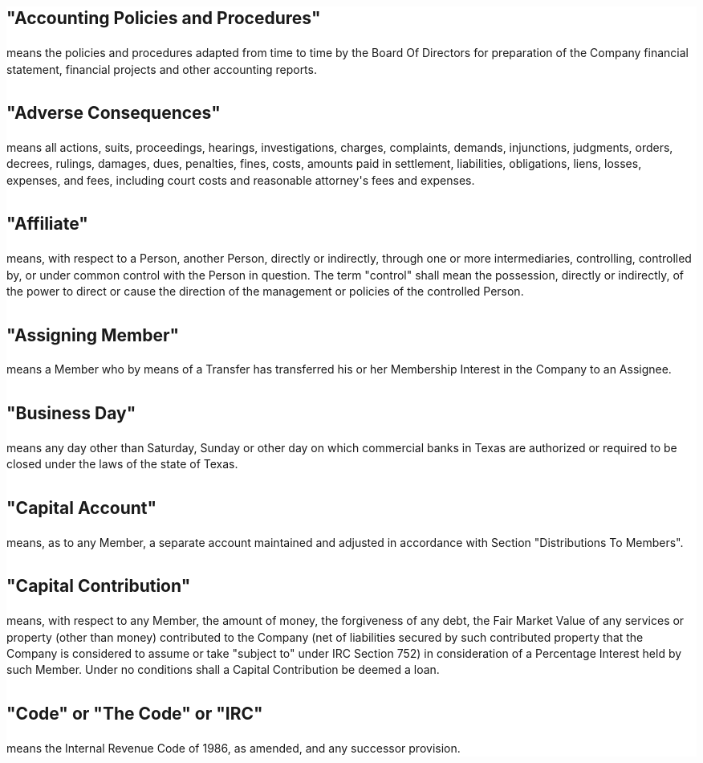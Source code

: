 ## "**Accounting Policies and Procedures**" 
means the policies and procedures adapted from time to time by the Board Of Directors for
preparation of the Company financial statement, financial projects and
other accounting reports.

## "**Adverse Consequences**" 
means all actions, suits, proceedings,
hearings, investigations, charges, complaints, demands, injunctions,
judgments, orders, decrees, rulings, damages, dues, penalties, fines,
costs, amounts paid in settlement, liabilities, obligations, liens,
losses, expenses, and fees, including court costs and reasonable
attorney's fees and expenses.

## "**Affiliate**" 
means, with respect to a Person, another Person,
directly or indirectly, through one or more intermediaries, controlling,
controlled by, or under common control with the Person in question. The
term "control" shall mean the possession, directly or indirectly, of the
power to direct or cause the direction of the management or policies of
the controlled Person.

## "**Assigning Member**" 
means a Member who by means of a Transfer
has transferred his or her Membership Interest in the Company to an
Assignee.

## "**Business Day**" 
means any day other than Saturday, Sunday or
other day on which commercial banks in Texas are authorized or required
to be closed under the laws of the state of Texas.

## "**Capital Account**" 
means, as to any Member, a separate account maintained and adjusted in accordance 
with Section "Distributions To Members".

## "**Capital Contribution**" 
means, with respect to any Member, the
amount of money, the forgiveness of any debt, the Fair Market Value of
any services or property (other than money) contributed to the Company
(net of liabilities secured by such contributed property that the
Company is considered to assume or take "subject to" under IRC Section
752) in consideration of a Percentage Interest held by such Member.
Under no conditions shall a Capital Contribution be deemed a loan.

## "**Code"** or "**The Code**" or "**IRC**" 
means the Internal Revenue Code of 1986, as amended, and any successor provision.
